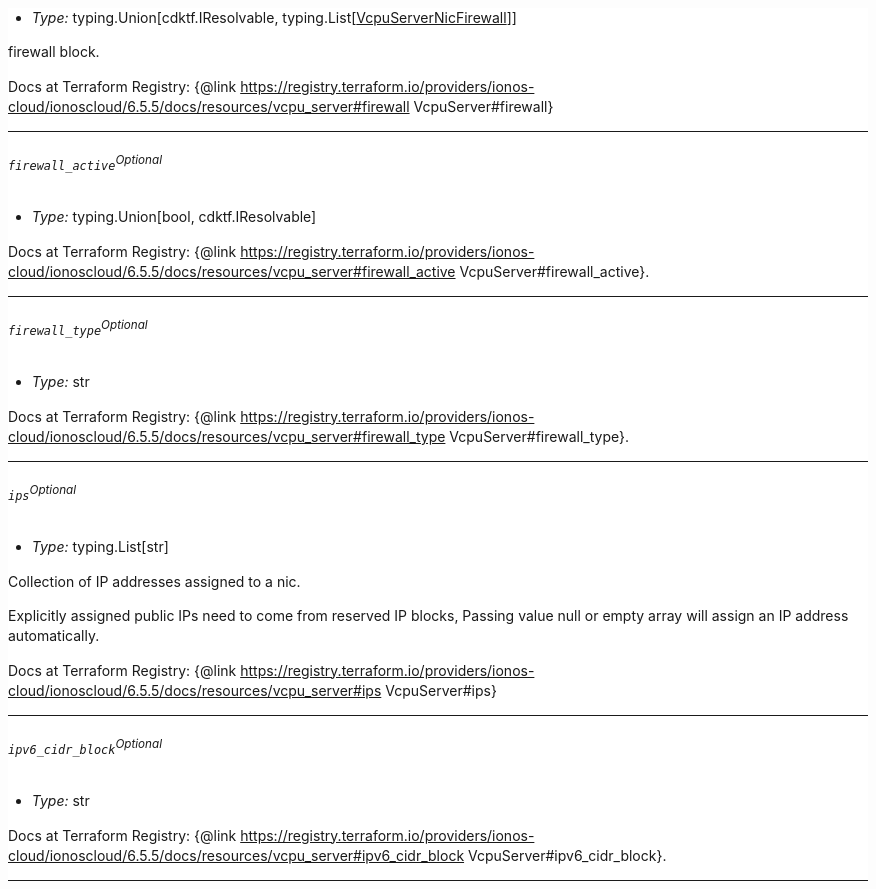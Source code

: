 - *Type:* typing.Union[cdktf.IResolvable, typing.List[<a href="#@cdktf/provider-ionoscloud.vcpuServer.VcpuServerNicFirewall">VcpuServerNicFirewall</a>]]

firewall block.

Docs at Terraform Registry: {@link https://registry.terraform.io/providers/ionos-cloud/ionoscloud/6.5.5/docs/resources/vcpu_server#firewall VcpuServer#firewall}

---

###### `firewall_active`<sup>Optional</sup> <a name="firewall_active" id="@cdktf/provider-ionoscloud.vcpuServer.VcpuServer.putNic.parameter.firewallActive"></a>

- *Type:* typing.Union[bool, cdktf.IResolvable]

Docs at Terraform Registry: {@link https://registry.terraform.io/providers/ionos-cloud/ionoscloud/6.5.5/docs/resources/vcpu_server#firewall_active VcpuServer#firewall_active}.

---

###### `firewall_type`<sup>Optional</sup> <a name="firewall_type" id="@cdktf/provider-ionoscloud.vcpuServer.VcpuServer.putNic.parameter.firewallType"></a>

- *Type:* str

Docs at Terraform Registry: {@link https://registry.terraform.io/providers/ionos-cloud/ionoscloud/6.5.5/docs/resources/vcpu_server#firewall_type VcpuServer#firewall_type}.

---

###### `ips`<sup>Optional</sup> <a name="ips" id="@cdktf/provider-ionoscloud.vcpuServer.VcpuServer.putNic.parameter.ips"></a>

- *Type:* typing.List[str]

Collection of IP addresses assigned to a nic.

Explicitly assigned public IPs need to come from reserved IP blocks, Passing value null or empty array will assign an IP address automatically.

Docs at Terraform Registry: {@link https://registry.terraform.io/providers/ionos-cloud/ionoscloud/6.5.5/docs/resources/vcpu_server#ips VcpuServer#ips}

---

###### `ipv6_cidr_block`<sup>Optional</sup> <a name="ipv6_cidr_block" id="@cdktf/provider-ionoscloud.vcpuServer.VcpuServer.putNic.parameter.ipv6CidrBlock"></a>

- *Type:* str

Docs at Terraform Registry: {@link https://registry.terraform.io/providers/ionos-cloud/ionoscloud/6.5.5/docs/resources/vcpu_server#ipv6_cidr_block VcpuServer#ipv6_cidr_block}.

---
